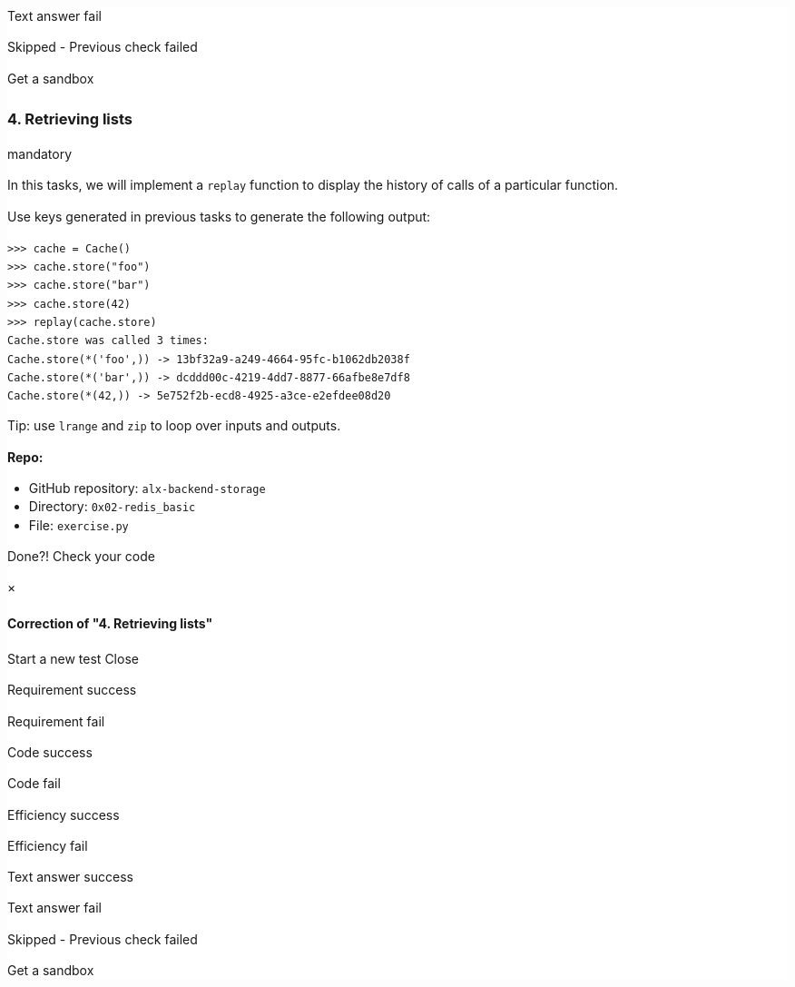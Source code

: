 Text answer fail

Skipped - Previous check failed

Get a sandbox

### 4\. Retrieving lists

mandatory

In this tasks, we will implement a `replay` function to display the history of calls of a particular function.

Use keys generated in previous tasks to generate the following output:

    >>> cache = Cache()
    >>> cache.store("foo")
    >>> cache.store("bar")
    >>> cache.store(42)
    >>> replay(cache.store)
    Cache.store was called 3 times:
    Cache.store(*('foo',)) -> 13bf32a9-a249-4664-95fc-b1062db2038f
    Cache.store(*('bar',)) -> dcddd00c-4219-4dd7-8877-66afbe8e7df8
    Cache.store(*(42,)) -> 5e752f2b-ecd8-4925-a3ce-e2efdee08d20
    

Tip: use `lrange` and `zip` to loop over inputs and outputs.

**Repo:**

*   GitHub repository: `alx-backend-storage`
*   Directory: `0x02-redis_basic`
*   File: `exercise.py`

Done?! Check your code

×

#### Correction of "4. Retrieving lists"

Start a new test Close

Requirement success

Requirement fail

Code success

Code fail

Efficiency success

Efficiency fail

Text answer success

Text answer fail

Skipped - Previous check failed

Get a sandbox
